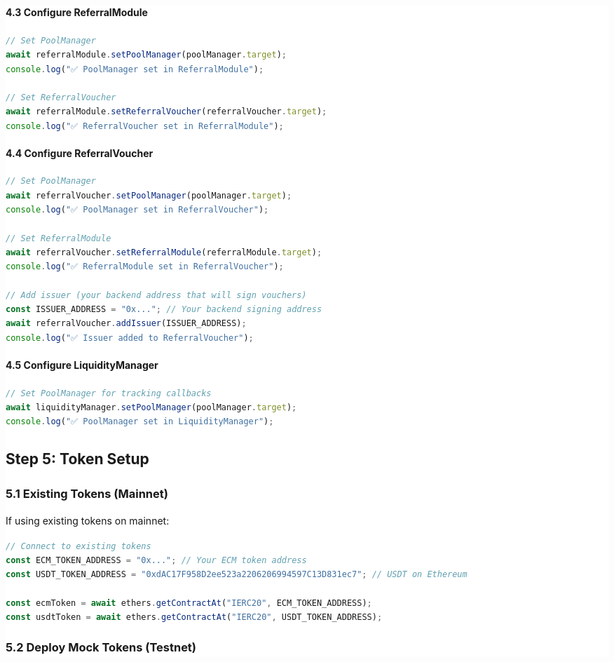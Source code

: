 #### 4.3 Configure ReferralModule

```javascript
// Set PoolManager
await referralModule.setPoolManager(poolManager.target);
console.log("✅ PoolManager set in ReferralModule");

// Set ReferralVoucher
await referralModule.setReferralVoucher(referralVoucher.target);
console.log("✅ ReferralVoucher set in ReferralModule");
```

#### 4.4 Configure ReferralVoucher

```javascript
// Set PoolManager
await referralVoucher.setPoolManager(poolManager.target);
console.log("✅ PoolManager set in ReferralVoucher");

// Set ReferralModule
await referralVoucher.setReferralModule(referralModule.target);
console.log("✅ ReferralModule set in ReferralVoucher");

// Add issuer (your backend address that will sign vouchers)
const ISSUER_ADDRESS = "0x..."; // Your backend signing address
await referralVoucher.addIssuer(ISSUER_ADDRESS);
console.log("✅ Issuer added to ReferralVoucher");
```

#### 4.5 Configure LiquidityManager

```javascript
// Set PoolManager for tracking callbacks
await liquidityManager.setPoolManager(poolManager.target);
console.log("✅ PoolManager set in LiquidityManager");
```

## Step 5: Token Setup

### 5.1 Existing Tokens (Mainnet)

If using existing tokens on mainnet:

```javascript
// Connect to existing tokens
const ECM_TOKEN_ADDRESS = "0x..."; // Your ECM token address
const USDT_TOKEN_ADDRESS = "0xdAC17F958D2ee523a2206206994597C13D831ec7"; // USDT on Ethereum

const ecmToken = await ethers.getContractAt("IERC20", ECM_TOKEN_ADDRESS);
const usdtToken = await ethers.getContractAt("IERC20", USDT_TOKEN_ADDRESS);
```

### 5.2 Deploy Mock Tokens (Testnet)
